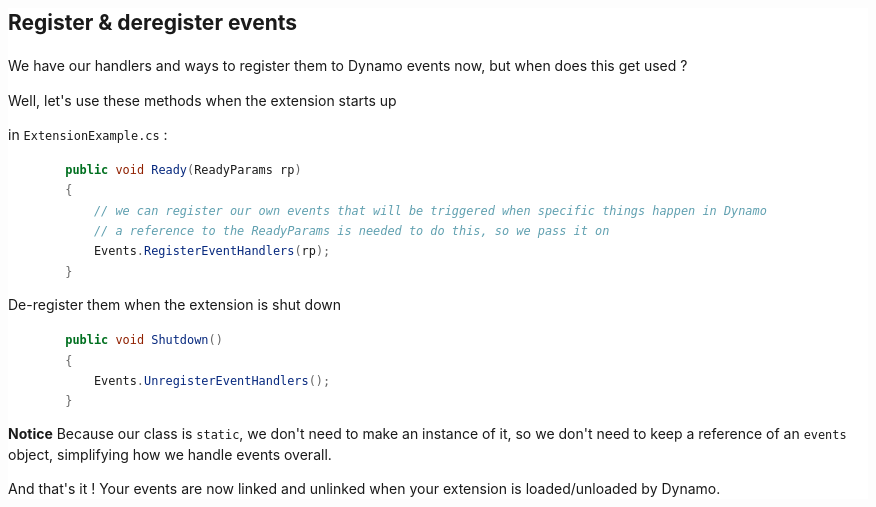 


## Register & deregister events

We have our handlers and ways to register them to Dynamo events now, but when does this get used ?

Well, let's use these methods when the extension starts up

in `ExtensionExample.cs` :

```cs
        public void Ready(ReadyParams rp)
        {
            // we can register our own events that will be triggered when specific things happen in Dynamo
            // a reference to the ReadyParams is needed to do this, so we pass it on
            Events.RegisterEventHandlers(rp);
        }
```

De-register them when the extension is shut down

```cs
        public void Shutdown()
        {
            Events.UnregisterEventHandlers();
        }
```

**Notice**
Because our class is `static`, we don't need to make an instance of it, so we don't need to keep a reference of an `events` object, simplifying how we handle events overall.


And that's it ! Your events are now linked and unlinked when your extension is loaded/unloaded by Dynamo.